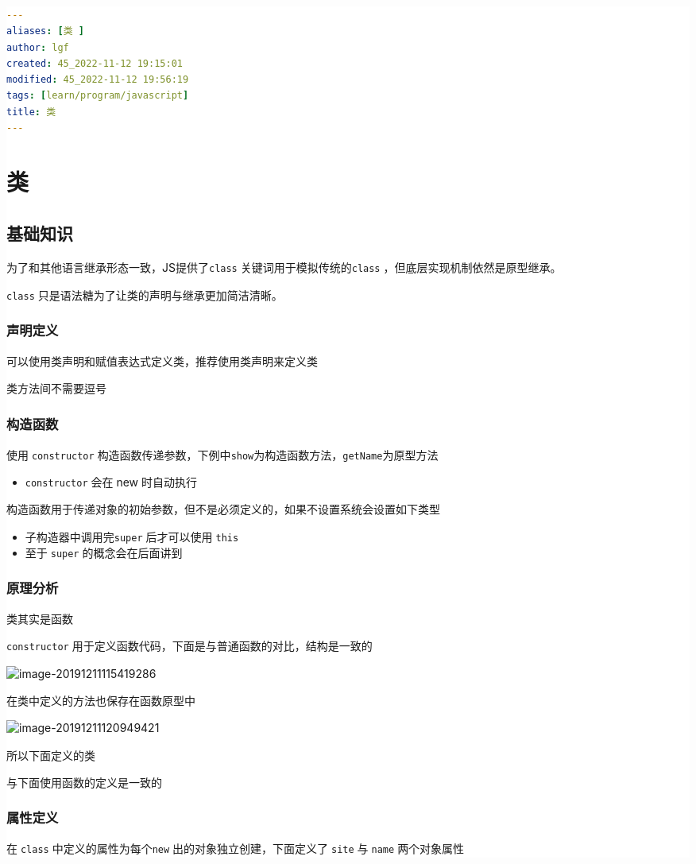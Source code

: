 ```yaml
---
aliases: [类 ]
author: lgf
created: 45_2022-11-12 19:15:01
modified: 45_2022-11-12 19:56:19
tags: [learn/program/javascript]
title: 类 
---
```

# 类
## 基础知识

为了和其他语言继承形态一致，JS提供了`class` 关键词用于模拟传统的`class` ，但底层实现机制依然是原型继承。

`class` 只是语法糖为了让类的声明与继承更加简洁清晰。

### 声明定义

可以使用类声明和赋值表达式定义类，推荐使用类声明来定义类

类方法间不需要逗号

### 构造函数

使用 `constructor` 构造函数传递参数，下例中`show`为构造函数方法，`getName`为原型方法

-   `constructor` 会在 new 时自动执行

构造函数用于传递对象的初始参数，但不是必须定义的，如果不设置系统会设置如下类型

-   子构造器中调用完`super` 后才可以使用 `this`
-   至于 `super` 的概念会在后面讲到

### 原理分析

类其实是函数

`constructor` 用于定义函数代码，下面是与普通函数的对比，结构是一致的

![image-20191211115419286](https://doc.houdunren.com/assets/img/image-20191211115419286.27a4a5f1.png)

在类中定义的方法也保存在函数原型中

![image-20191211120949421](https://doc.houdunren.com/assets/img/image-20191211120949421.72c0f269.png)

所以下面定义的类

与下面使用函数的定义是一致的

### 属性定义

在 `class` 中定义的属性为每个`new` 出的对象独立创建，下面定义了 `site` 与 `name` 两个对象属性
